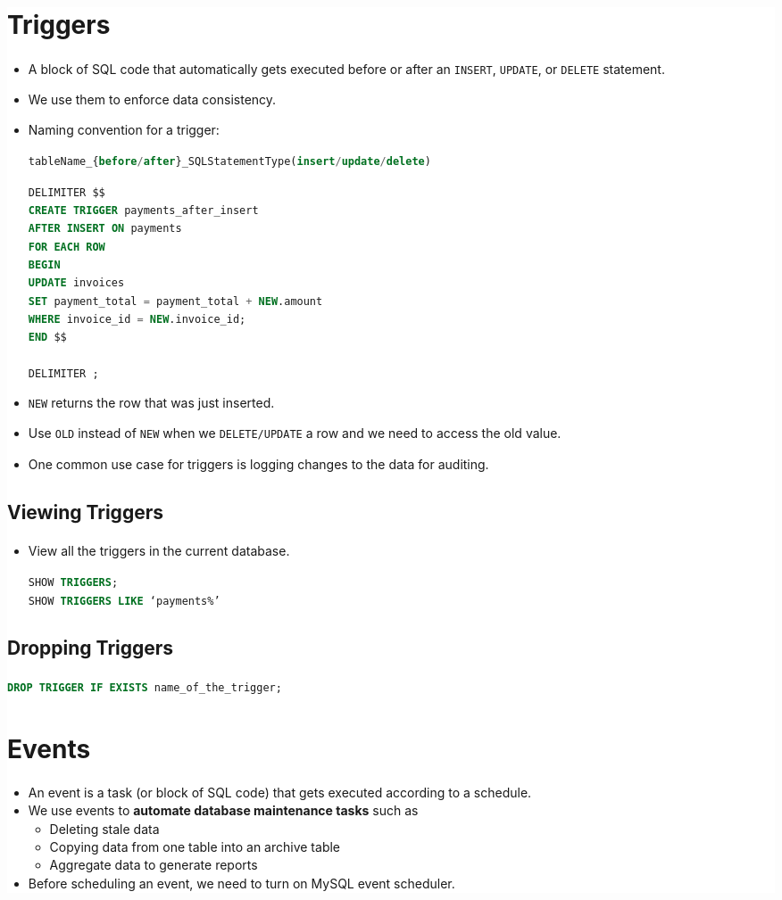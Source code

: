# Triggers

- A block of SQL code that automatically gets executed before or after an `INSERT`, `UPDATE`, or `DELETE` statement.
- We use them to enforce data consistency.
- Naming convention for a trigger:

  ```SQL
  tableName_{before/after}_SQLStatementType(insert/update/delete)
  ```

  ```SQL
  DELIMITER $$
  CREATE TRIGGER payments_after_insert
  AFTER INSERT ON payments
  FOR EACH ROW
  BEGIN
  UPDATE invoices
  SET payment_total = payment_total + NEW.amount
  WHERE invoice_id = NEW.invoice_id;
  END $$

  DELIMITER ;
  ```

- `NEW` returns the row that was just inserted.
- Use `OLD` instead of `NEW` when we `DELETE/UPDATE` a row and we need to access the old value.
- One common use case for triggers is logging changes to the data for auditing.

## Viewing Triggers

- View all the triggers in the current database.

  ```SQL
  SHOW TRIGGERS;
  SHOW TRIGGERS LIKE ‘payments%’
  ```

## Dropping Triggers

```SQL
DROP TRIGGER IF EXISTS name_of_the_trigger;
```

# Events

- An event is a task (or block of SQL code) that gets executed according to a schedule.
- We use events to **automate database maintenance tasks** such as
  - Deleting stale data
  - Copying data from one table into an archive table
  - Aggregate data to generate reports
- Before scheduling an event, we need to turn on MySQL event scheduler.
